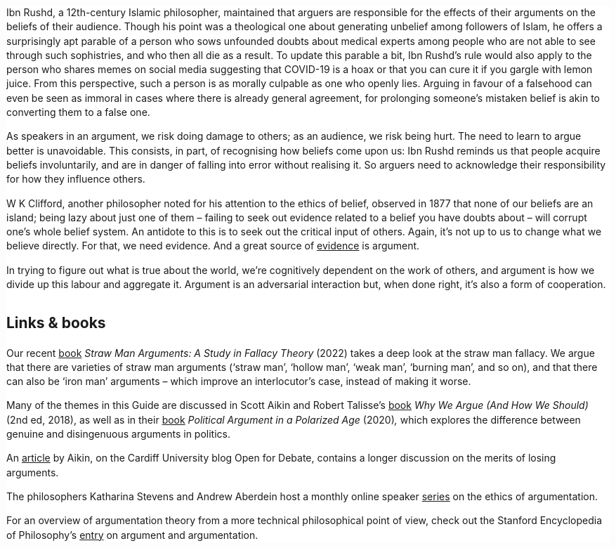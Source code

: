 Ibn Rushd, a 12th-century Islamic philosopher, maintained that arguers are responsible for the effects of their arguments on the beliefs of their audience. Though his point was a theological one about generating unbelief among followers of Islam, he offers a surprisingly apt parable of a person who sows unfounded doubts about medical experts among people who are not able to see through such sophistries, and who then all die as a result. To update this parable a bit, Ibn Rushd’s rule would also apply to the person who shares memes on social media suggesting that COVID-19 is a hoax or that you can cure it if you gargle with lemon juice. From this perspective, such a person is as morally culpable as one who openly lies. Arguing in favour of a falsehood can even be seen as immoral in cases where there is already general agreement, for prolonging someone’s mistaken belief is akin to converting them to a false one.

As speakers in an argument, we risk doing damage to others; as an audience, we risk being hurt. The need to learn to argue better is unavoidable. This consists, in part, of recognising how beliefs come upon us: Ibn Rushd reminds us that people acquire beliefs involuntarily, and are in danger of falling into error without realising it. So arguers need to acknowledge their responsibility for how they influence others.

W K Clifford, another philosopher noted for his attention to the ethics of belief, observed in 1877 that none of our beliefs are an island; being lazy about just one of them – failing to seek out evidence related to a belief you have doubts about – will corrupt one’s whole belief system. An antidote to this is to seek out the critical input of others. Again, it’s not up to us to change what we believe directly. For that, we need evidence. And a great source of [evidence](https://psyche.co/ideas/argue-better-by-signalling-your-receptiveness-with-these-words) is argument.

In trying to figure out what is true about the world, we’re cognitively dependent on the work of others, and argument is how we divide up this labour and aggregate it. Argument is an adversarial interaction but, when done right, it’s also a form of cooperation.

## Links & books

Our recent [book](https://www.bloomsbury.com/us/straw-man-arguments-9781350065000/) *Straw Man Arguments: A Study in Fallacy Theory* (2022) takes a deep look at the straw man fallacy. We argue that there are varieties of straw man arguments (‘straw man’, ‘hollow man’, ‘weak man’, ‘burning man’, and so on), and that there can also be ‘iron man’ arguments – which improve an interlocutor’s case, instead of making it worse.

Many of the themes in this Guide are discussed in Scott Aikin and Robert Talisse’s [book](https://www.routledge.com/Why-We-Argue-And-How-We-Should-A-Guide-to-Political-Disagreement-in-an/Aikin-Talisse/p/book/9781138087422) *Why We Argue (And How We Should)* (2nd ed, 2018), as well as in their [book](https://www.wiley.com/en-us/Political+Argument+in+a+Polarized+Age%3A+Reason+and+Democratic+Life-p-9781509536535) *Political Argument in a Polarized Age* (2020)*,* which explores the difference between genuine and disingenuous arguments in politics.

An [article](https://blogs.cardiff.ac.uk/openfordebate/epicurus-on-losing-arguments/) by Aikin, on the Cardiff University blog Open for Debate, contains a longer discussion on the merits of losing arguments.

The philosophers Katharina Stevens and Andrew Aberdein host a monthly online speaker [series](https://www.argnet.org/ethics-of-arg) on the ethics of argumentation.

For an overview of argumentation theory from a more technical philosophical point of view, check out the Stanford Encyclopedia of Philosophy’s [entry](https://plato.stanford.edu/entries/argument/) on argument and argumentation.